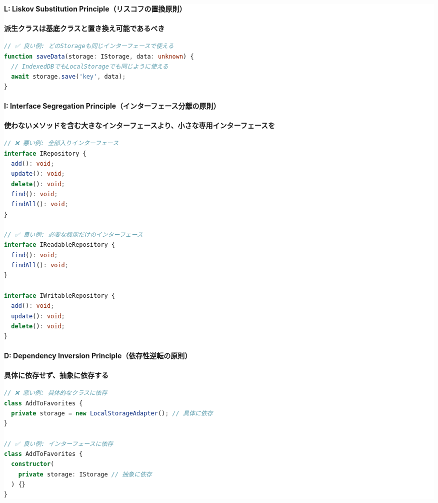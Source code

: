 #### L: Liskov Substitution Principle（リスコフの置換原則）
**派生クラスは基底クラスと置き換え可能であるべき**

```typescript
// ✅ 良い例: どのStorageも同じインターフェースで使える
function saveData(storage: IStorage, data: unknown) {
  // IndexedDBでもLocalStorageでも同じように使える
  await storage.save('key', data);
}
```

#### I: Interface Segregation Principle（インターフェース分離の原則）
**使わないメソッドを含む大きなインターフェースより、小さな専用インターフェースを**

```typescript
// ❌ 悪い例: 全部入りインターフェース
interface IRepository {
  add(): void;
  update(): void;
  delete(): void;
  find(): void;
  findAll(): void;
}

// ✅ 良い例: 必要な機能だけのインターフェース
interface IReadableRepository {
  find(): void;
  findAll(): void;
}

interface IWritableRepository {
  add(): void;
  update(): void;
  delete(): void;
}
```

#### D: Dependency Inversion Principle（依存性逆転の原則）
**具体に依存せず、抽象に依存する**

```typescript
// ❌ 悪い例: 具体的なクラスに依存
class AddToFavorites {
  private storage = new LocalStorageAdapter(); // 具体に依存
}

// ✅ 良い例: インターフェースに依存
class AddToFavorites {
  constructor(
    private storage: IStorage // 抽象に依存
  ) {}
}
```
